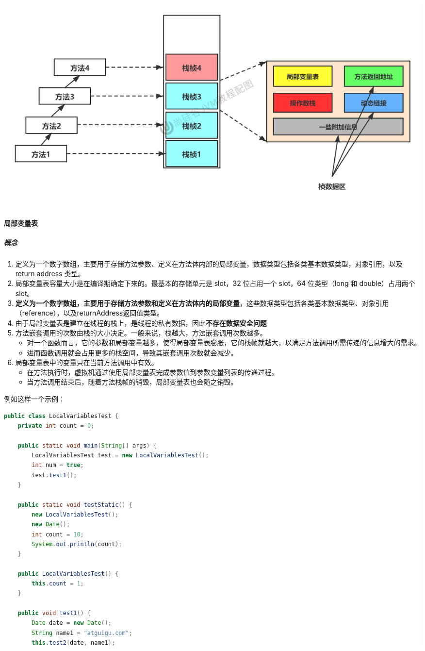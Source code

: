 ![image](images/haRY-DBke3UiKSGEOUSnagoSIvFrRj6MFsdyAvJ-Whk.jpg)



#### 局部变量表
##### 概念
1. 定义为一个数字数组，主要用于存储方法参数、定义在方法体内部的局部变量，数据类型包括各类基本数据类型，对象引用，以及 return address 类型。
2. 局部变量表容量大小是在编译期确定下来的。最基本的存储单元是 slot，32 位占用一个 slot，64 位类型（long 和 double）占用两个 slot。
3. **定义为一个数字数组，主要用于存储方法参数和定义在方法体内的局部变量**，这些数据类型包括各类基本数据类型、对象引用（reference），以及returnAddress返回值类型。
4. 由于局部变量表是建立在线程的栈上，是线程的私有数据，因此**不存在数据安全问题**
5. 方法嵌套调用的次数由栈的大小决定。一般来说，栈越大，方法嵌套调用次数越多。
   * 对一个函数而言，它的参数和局部变量越多，使得局部变量表膨胀，它的栈帧就越大，以满足方法调用所需传递的信息增大的需求。
   * 进而函数调用就会占用更多的栈空间，导致其嵌套调用次数就会减少。
6. 局部变量表中的变量只在当前方法调用中有效。
   * 在方法执行时，虚拟机通过使用局部变量表完成参数值到参数变量列表的传递过程。
   * 当方法调用结束后，随着方法栈帧的销毁，局部变量表也会随之销毁。

例如这样一个示例：

```java
public class LocalVariablesTest {
    private int count = 0;

    public static void main(String[] args) {
        LocalVariablesTest test = new LocalVariablesTest();
        int num = true;
        test.test1();
    }

    public static void testStatic() {
        new LocalVariablesTest();
        new Date();
        int count = 10;
        System.out.println(count);
    }

    public LocalVariablesTest() {
        this.count = 1;
    }

    public void test1() {
        Date date = new Date();
        String name1 = "atguigu.com";
        this.test2(date, name1);
```